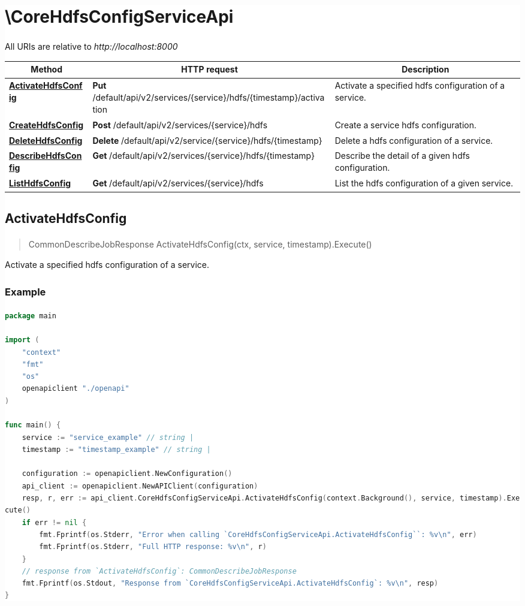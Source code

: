 # \CoreHdfsConfigServiceApi

All URIs are relative to *http://localhost:8000*

Method | HTTP request | Description
------------- | ------------- | -------------
[**ActivateHdfsConfig**](CoreHdfsConfigServiceApi.md#ActivateHdfsConfig) | **Put** /default/api/v2/services/{service}/hdfs/{timestamp}/activation | Activate a specified hdfs configuration of a service.
[**CreateHdfsConfig**](CoreHdfsConfigServiceApi.md#CreateHdfsConfig) | **Post** /default/api/v2/services/{service}/hdfs | Create a service hdfs configuration.
[**DeleteHdfsConfig**](CoreHdfsConfigServiceApi.md#DeleteHdfsConfig) | **Delete** /default/api/v2/service/{service}/hdfs/{timestamp} | Delete a hdfs configuration of a service.
[**DescribeHdfsConfig**](CoreHdfsConfigServiceApi.md#DescribeHdfsConfig) | **Get** /default/api/v2/services/{service}/hdfs/{timestamp} | Describe the detail of a given hdfs configuration.
[**ListHdfsConfig**](CoreHdfsConfigServiceApi.md#ListHdfsConfig) | **Get** /default/api/v2/services/{service}/hdfs | List the hdfs configuration of a given service.



## ActivateHdfsConfig

> CommonDescribeJobResponse ActivateHdfsConfig(ctx, service, timestamp).Execute()

Activate a specified hdfs configuration of a service.

### Example

```go
package main

import (
    "context"
    "fmt"
    "os"
    openapiclient "./openapi"
)

func main() {
    service := "service_example" // string | 
    timestamp := "timestamp_example" // string | 

    configuration := openapiclient.NewConfiguration()
    api_client := openapiclient.NewAPIClient(configuration)
    resp, r, err := api_client.CoreHdfsConfigServiceApi.ActivateHdfsConfig(context.Background(), service, timestamp).Execute()
    if err != nil {
        fmt.Fprintf(os.Stderr, "Error when calling `CoreHdfsConfigServiceApi.ActivateHdfsConfig``: %v\n", err)
        fmt.Fprintf(os.Stderr, "Full HTTP response: %v\n", r)
    }
    // response from `ActivateHdfsConfig`: CommonDescribeJobResponse
    fmt.Fprintf(os.Stdout, "Response from `CoreHdfsConfigServiceApi.ActivateHdfsConfig`: %v\n", resp)
}
```
